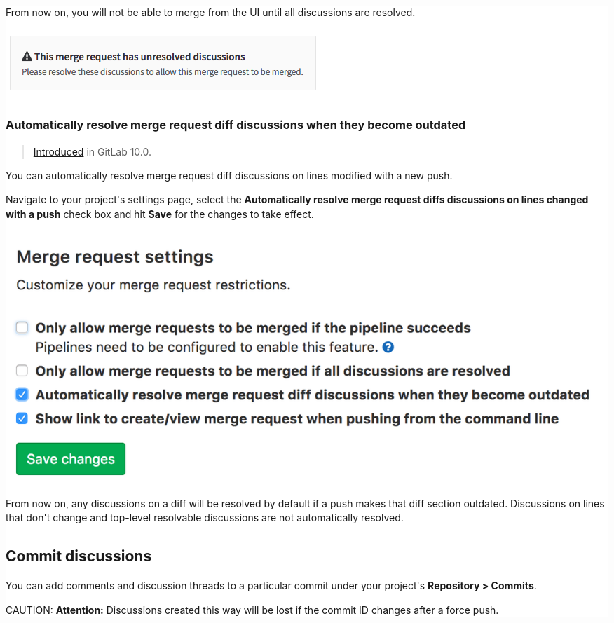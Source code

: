 From now on, you will not be able to merge from the UI until all discussions
are resolved.

![Only allow merge if all the discussions are resolved message](img/only_allow_merge_if_all_discussions_are_resolved_msg.png)

### Automatically resolve merge request diff discussions when they become outdated

> [Introduced][ce-14053] in GitLab 10.0.

You can automatically resolve merge request diff discussions on lines modified
with a new push.

Navigate to your project's settings page, select the **Automatically resolve
merge request diffs discussions on lines changed with a push** check box and hit
**Save** for the changes to take effect.

![Automatically resolve merge request diff discussions when they become outdated](img/automatically_resolve_outdated_discussions.png)

From now on, any discussions on a diff will be resolved by default if a push
makes that diff section outdated. Discussions on lines that don't change and
top-level resolvable discussions are not automatically resolved.

## Commit discussions

You can add comments and discussion threads to a particular commit under your
project's **Repository > Commits**.

CAUTION: **Attention:**
Discussions created this way will be lost if the commit ID changes after a
force push.


[ce-5022]: https://gitlab.com/gitlab-org/gitlab-ce/merge_requests/5022
[ce-7125]: https://gitlab.com/gitlab-org/gitlab-ce/merge_requests/7125
[ce-7527]: https://gitlab.com/gitlab-org/gitlab-ce/merge_requests/7527
[ce-7180]: https://gitlab.com/gitlab-org/gitlab-ce/merge_requests/7180
[ce-8266]: https://gitlab.com/gitlab-org/gitlab-ce/merge_requests/8266
[ce-14053]: https://gitlab.com/gitlab-org/gitlab-ce/merge_requests/14053
[ce-14061]: https://gitlab.com/gitlab-org/gitlab-ce/merge_requests/14061
[ce-14531]: https://gitlab.com/gitlab-org/gitlab-ce/merge_requests/14531
[ce-31847]: https://gitlab.com/gitlab-org/gitlab-ce/merge_requests/31847
[resolve-discussion-button]: img/resolve_discussion_button.png
[resolve-comment-button]: img/resolve_comment_button.png
[discussion-view]: img/discussion_view.png
[discussions-resolved]: img/discussions_resolved.png
[markdown]: ../markdown.md
[quick actions]: ../project/quick_actions.md
[permissions]: ../permissions.md
[Reply by email]: ../../administration/reply_by_email.md